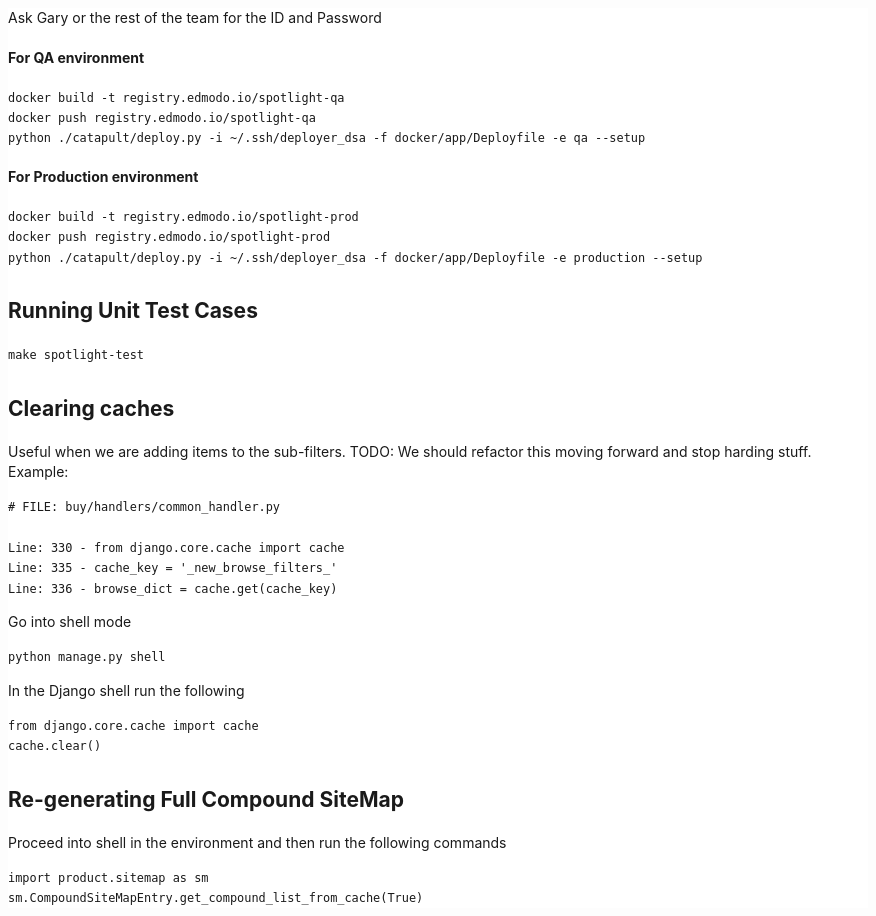 Ask Gary or the rest of the team for the ID and Password

#### For QA environment
```
docker build -t registry.edmodo.io/spotlight-qa
docker push registry.edmodo.io/spotlight-qa
python ./catapult/deploy.py -i ~/.ssh/deployer_dsa -f docker/app/Deployfile -e qa --setup
```

#### For Production environment
```
docker build -t registry.edmodo.io/spotlight-prod
docker push registry.edmodo.io/spotlight-prod
python ./catapult/deploy.py -i ~/.ssh/deployer_dsa -f docker/app/Deployfile -e production --setup
```

## Running Unit Test Cases
```
make spotlight-test
```

## Clearing caches
Useful when we are adding items to the sub-filters. TODO: We should refactor this moving forward and stop harding stuff. Example:
```
# FILE: buy/handlers/common_handler.py

Line: 330 - from django.core.cache import cache
Line: 335 - cache_key = '_new_browse_filters_'
Line: 336 - browse_dict = cache.get(cache_key)
```

Go into shell mode
```
python manage.py shell
```

In the Django shell run the following
```
from django.core.cache import cache
cache.clear()
```

## Re-generating Full Compound SiteMap
Proceed into shell in the environment and then run the following commands

```
import product.sitemap as sm
sm.CompoundSiteMapEntry.get_compound_list_from_cache(True)
```
